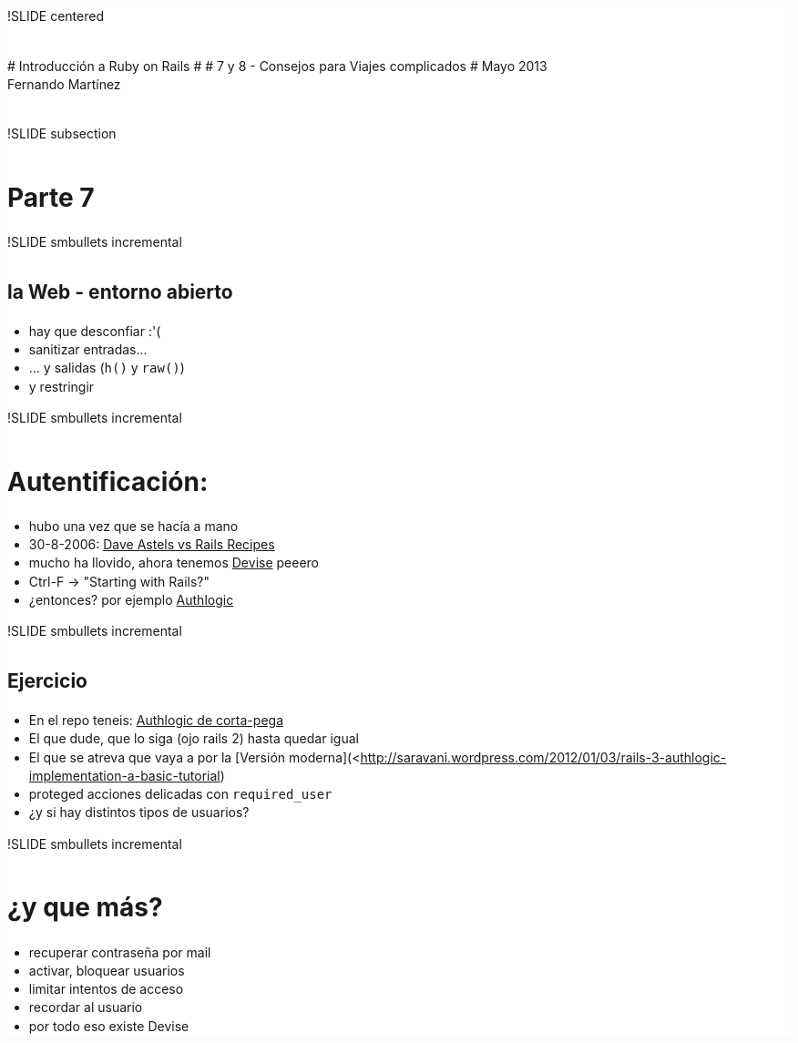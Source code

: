 !SLIDE centered
<div class="rails">&nbsp; </div>
# Introducción a Ruby on Rails #
# 7 y 8 - Consejos para Viajes complicados #
Mayo 2013
<br>Fernando Martínez
<br>
<div class="redradix">&nbsp; </div>

!SLIDE subsection
# Parte 7 #

!SLIDE smbullets incremental
## la Web - entorno abierto
* hay que desconfiar :'(
* sanitizar entradas...
* ... y salidas (<tt>h()</tt> y <tt>raw()</tt>)
* y restringir

!SLIDE smbullets incremental
# Autentificación:
* hubo una vez que se hacía a mano
* 30-8-2006: [Dave Astels vs Rails Recipes](http://techblog.daveastels.com/2006/08/30/role-based-authentication-from-rails-recipes-part-1/)
* mucho ha llovido, ahora tenemos [Devise](http://devise.plataformatec.com.br/) peeero
* Ctrl-F -> "Starting with Rails?"
* ¿entonces? por ejemplo [Authlogic](https://github.com/binarylogic/authlogic#readme)

!SLIDE smbullets incremental
## Ejercicio
* En el repo teneis: [Authlogic de corta-pega](http://railscasts.com/episodes/160-authlogic?view=asciicast)
* El que dude, que lo siga (ojo rails 2) hasta quedar igual
* El que se atreva que vaya a por la [Versión moderna](<http://saravani.wordpress.com/2012/01/03/rails-3-authlogic-implementation-a-basic-tutorial)
* proteged acciones delicadas con <tt>required\_user</tt>
* ¿y si hay distintos tipos de usuarios?

!SLIDE smbullets incremental
# ¿y que más?
* recuperar contraseña por mail
* activar, bloquear usuarios
* limitar intentos de acceso
* recordar al usuario
* por todo eso existe Devise
